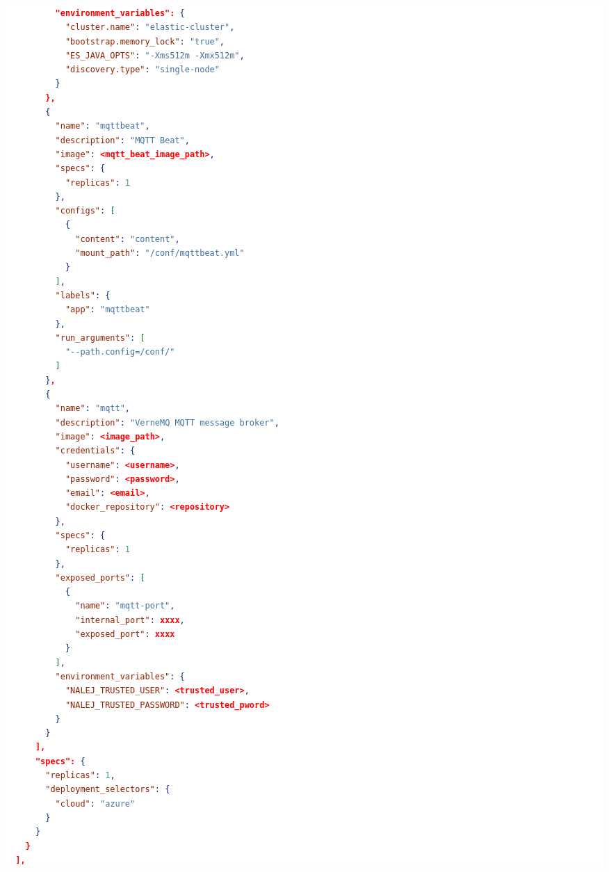 ```json
          "environment_variables": {
            "cluster.name": "elastic-cluster",
            "bootstrap.memory_lock": "true",
            "ES_JAVA_OPTS": "-Xms512m -Xmx512m",
            "discovery.type": "single-node"
          }
        },
        {
          "name": "mqttbeat",
          "description": "MQTT Beat",
          "image": <mqtt_beat_image_path>,
          "specs": {
            "replicas": 1
          },
          "configs": [
            {
              "content": "content",
              "mount_path": "/conf/mqttbeat.yml"
            }
          ],
          "labels": {
            "app": "mqttbeat"
          },
          "run_arguments": [
            "--path.config=/conf/"
          ]  
        },            
        {
          "name": "mqtt",
          "description": "VerneMQ MQTT message broker",
          "image": <image_path>,
          "credentials": {
            "username": <username>,
            "password": <password>,
            "email": <email>,
            "docker_repository": <repository>
          },
          "specs": {
            "replicas": 1
          },
          "exposed_ports": [
            {
              "name": "mqtt-port",
              "internal_port": xxxx,
              "exposed_port": xxxx
            }
          ],
          "environment_variables": {
            "NALEJ_TRUSTED_USER": <trusted_user>,
            "NALEJ_TRUSTED_PASSWORD": <trusted_pword>
          }
        }
      ],
      "specs": {
        "replicas": 1,
        "deployment_selectors": {
          "cloud": "azure"
        }
      }
    }
  ],
```
